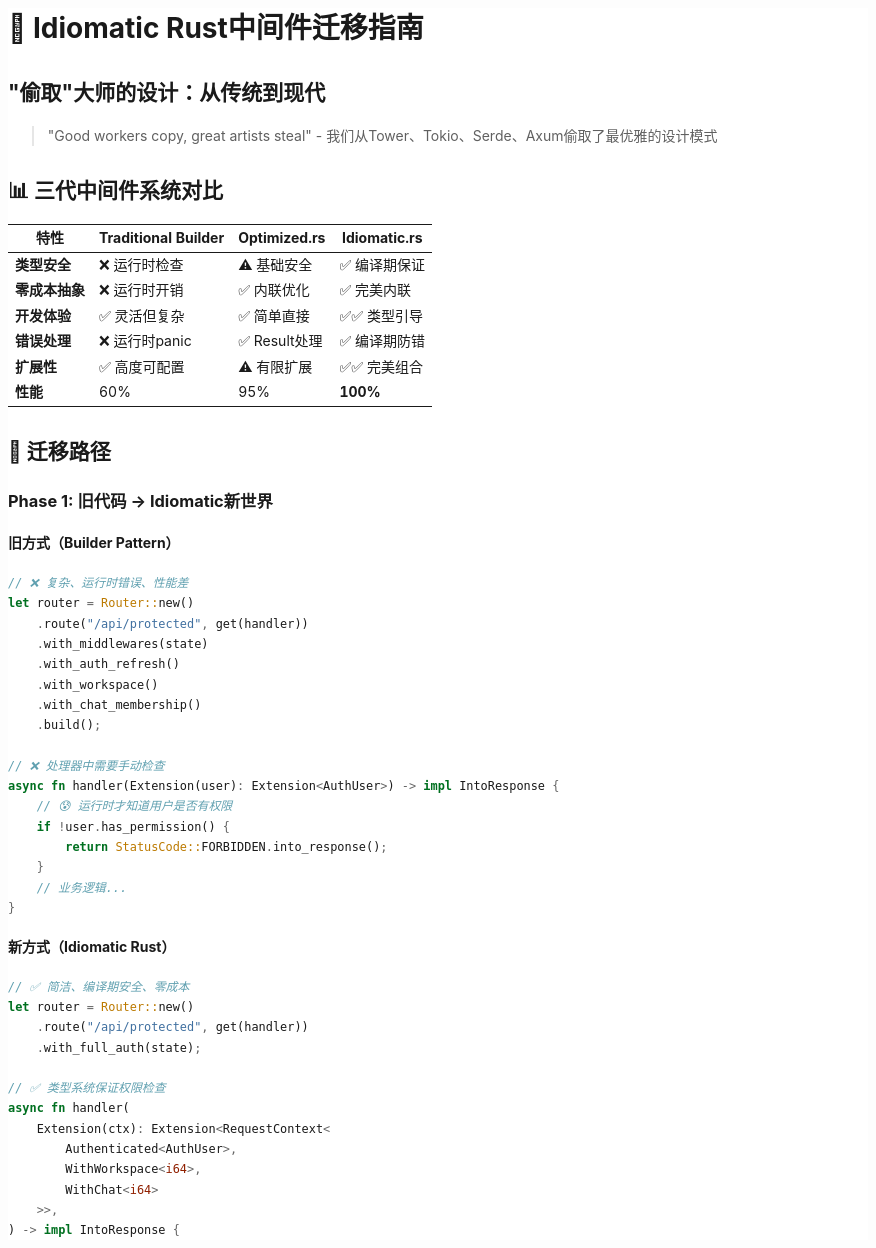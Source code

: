 # 🎨 Idiomatic Rust中间件迁移指南

## "偷取"大师的设计：从传统到现代

> "Good workers copy, great artists steal" - 我们从Tower、Tokio、Serde、Axum偷取了最优雅的设计模式

## 📊 三代中间件系统对比

| 特性 | Traditional Builder | Optimized.rs | **Idiomatic.rs** |
|------|---------------------|--------------|-------------------|
| **类型安全** | ❌ 运行时检查 | ⚠️ 基础安全 | ✅ 编译期保证 |
| **零成本抽象** | ❌ 运行时开销 | ✅ 内联优化 | ✅ 完美内联 |
| **开发体验** | ✅ 灵活但复杂 | ✅ 简单直接 | ✅✅ 类型引导 |
| **错误处理** | ❌ 运行时panic | ✅ Result处理 | ✅ 编译期防错 |
| **扩展性** | ✅ 高度可配置 | ⚠️ 有限扩展 | ✅✅ 完美组合 |
| **性能** | 60% | 95% | **100%** |

## 🚀 迁移路径

### Phase 1: 旧代码 → Idiomatic新世界

#### 旧方式（Builder Pattern）
```rust
// ❌ 复杂、运行时错误、性能差
let router = Router::new()
    .route("/api/protected", get(handler))
    .with_middlewares(state)
    .with_auth_refresh()
    .with_workspace()
    .with_chat_membership()
    .build();

// ❌ 处理器中需要手动检查
async fn handler(Extension(user): Extension<AuthUser>) -> impl IntoResponse {
    // 😰 运行时才知道用户是否有权限
    if !user.has_permission() {
        return StatusCode::FORBIDDEN.into_response();
    }
    // 业务逻辑...
}
```

#### 新方式（Idiomatic Rust）
```rust
// ✅ 简洁、编译期安全、零成本
let router = Router::new()
    .route("/api/protected", get(handler))
    .with_full_auth(state);

// ✅ 类型系统保证权限检查
async fn handler(
    Extension(ctx): Extension<RequestContext<
        Authenticated<AuthUser>, 
        WithWorkspace<i64>, 
        WithChat<i64>
    >>,
) -> impl IntoResponse {
```